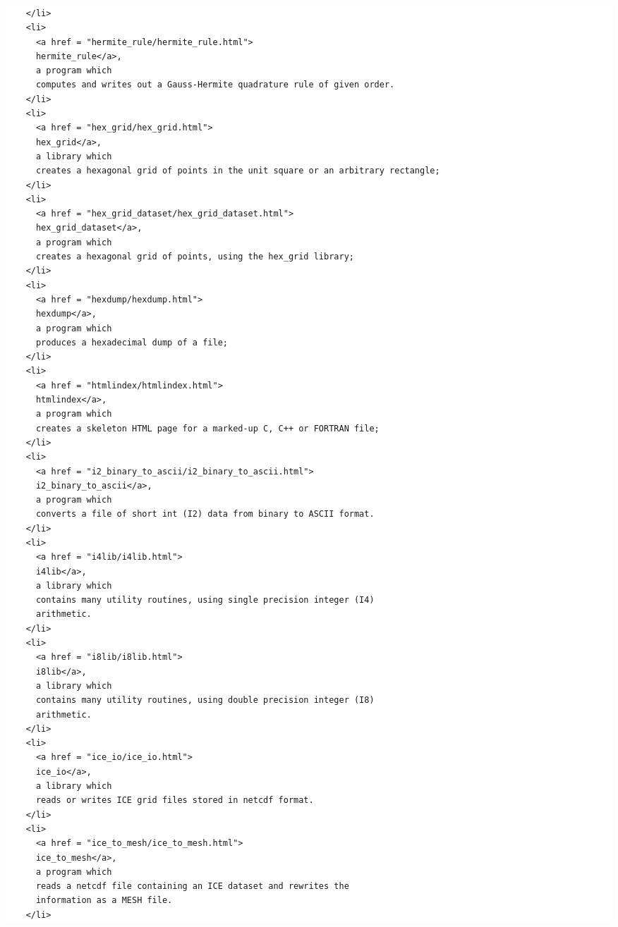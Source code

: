         </li>
        <li>
          <a href = "hermite_rule/hermite_rule.html">
          hermite_rule</a>,
          a program which
          computes and writes out a Gauss-Hermite quadrature rule of given order.
        </li>
        <li>
          <a href = "hex_grid/hex_grid.html">
          hex_grid</a>,
          a library which
          creates a hexagonal grid of points in the unit square or an arbitrary rectangle;
        </li>
        <li>
          <a href = "hex_grid_dataset/hex_grid_dataset.html">
          hex_grid_dataset</a>,
          a program which
          creates a hexagonal grid of points, using the hex_grid library;
        </li>
        <li>
          <a href = "hexdump/hexdump.html">
          hexdump</a>,
          a program which
          produces a hexadecimal dump of a file;
        </li>
        <li>
          <a href = "htmlindex/htmlindex.html">
          htmlindex</a>,
          a program which
          creates a skeleton HTML page for a marked-up C, C++ or FORTRAN file;
        </li>
        <li>
          <a href = "i2_binary_to_ascii/i2_binary_to_ascii.html">
          i2_binary_to_ascii</a>,
          a program which
          converts a file of short int (I2) data from binary to ASCII format.
        </li>
        <li>
          <a href = "i4lib/i4lib.html">
          i4lib</a>,
          a library which
          contains many utility routines, using single precision integer (I4)
          arithmetic.
        </li>
        <li>
          <a href = "i8lib/i8lib.html">
          i8lib</a>,
          a library which
          contains many utility routines, using double precision integer (I8)
          arithmetic.
        </li>
        <li>
          <a href = "ice_io/ice_io.html">
          ice_io</a>,
          a library which
          reads or writes ICE grid files stored in netcdf format.
        </li>
        <li>
          <a href = "ice_to_mesh/ice_to_mesh.html">
          ice_to_mesh</a>,
          a program which
          reads a netcdf file containing an ICE dataset and rewrites the
          information as a MESH file.
        </li>